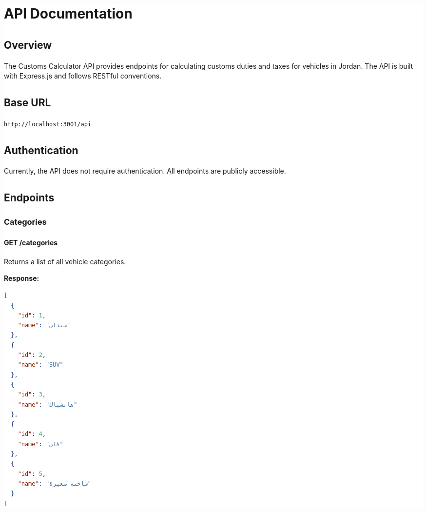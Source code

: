 # API Documentation

## Overview

The Customs Calculator API provides endpoints for calculating customs duties and taxes for vehicles in Jordan. The API is built with Express.js and follows RESTful conventions.

## Base URL

```
http://localhost:3001/api
```

## Authentication

Currently, the API does not require authentication. All endpoints are publicly accessible.

## Endpoints

### Categories

#### GET /categories

Returns a list of all vehicle categories.

**Response:**
```json
[
  {
    "id": 1,
    "name": "سيدان"
  },
  {
    "id": 2,
    "name": "SUV"
  },
  {
    "id": 3,
    "name": "هاتشباك"
  },
  {
    "id": 4,
    "name": "فان"
  },
  {
    "id": 5,
    "name": "شاحنة صغيرة"
  }
]
```
